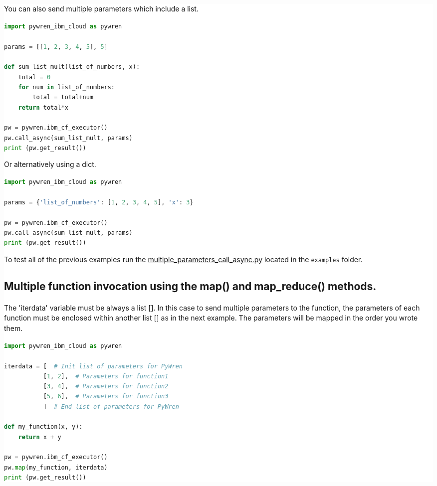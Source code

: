 You can also send multiple parameters which include a list.

```python
import pywren_ibm_cloud as pywren

params = [[1, 2, 3, 4, 5], 5]

def sum_list_mult(list_of_numbers, x):
    total = 0
    for num in list_of_numbers:
        total = total+num
    return total*x

pw = pywren.ibm_cf_executor()
pw.call_async(sum_list_mult, params)
print (pw.get_result())
```

Or alternatively using a dict.

```python
import pywren_ibm_cloud as pywren

params = {'list_of_numbers': [1, 2, 3, 4, 5], 'x': 3}

pw = pywren.ibm_cf_executor()
pw.call_async(sum_list_mult, params)
print (pw.get_result())
```

To test all of the previous examples run the [multiple_parameters_call_async.py](../examples/multiple_parameters_call_async.py) located in the `examples` folder.

## Multiple function invocation using the map() and map_reduce() methods.
The 'iterdata' variable must be always a list []. In this case to send multiple parameters to the function, the parameters of
each function must be enclosed within another list [] as in the next example. The parameters will be mapped in the order you wrote
them.

```python
import pywren_ibm_cloud as pywren

iterdata = [  # Init list of parameters for PyWren
           [1, 2],  # Parameters for function1
           [3, 4],  # Parameters for function2
           [5, 6],  # Parameters for function3
           ]  # End list of parameters for PyWren

def my_function(x, y):
    return x + y

pw = pywren.ibm_cf_executor()
pw.map(my_function, iterdata)
print (pw.get_result())
```
